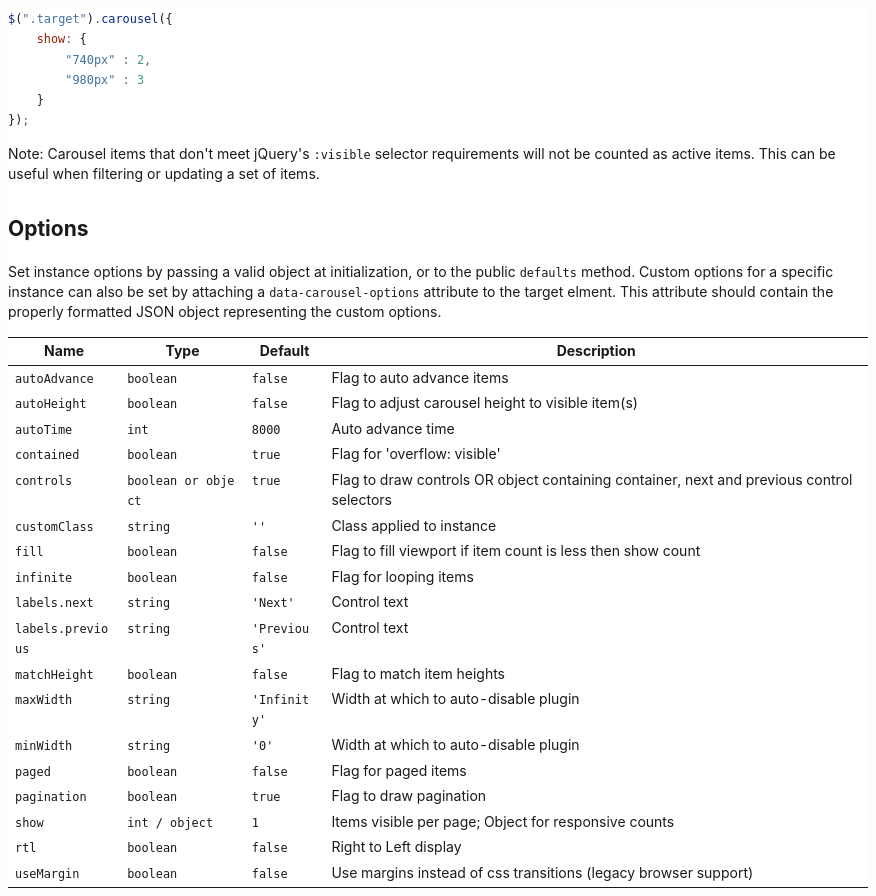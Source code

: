 ```javascript
$(".target").carousel({
	show: {
		"740px" : 2,
		"980px" : 3
	}
});
```

Note: Carousel items that don't meet jQuery's `:visible` selector requirements will not be counted as active items. This can be useful when filtering or updating a set of items.

## Options

Set instance options by passing a valid object at initialization, or to the public `defaults` method. Custom options for a specific instance can also be set by attaching a `data-carousel-options` attribute to the target elment. This attribute should contain the properly formatted JSON object representing the custom options.

| Name | Type | Default | Description |
| --- | --- | --- | --- |
| `autoAdvance` | `boolean` | `false` | Flag to auto advance items |
| `autoHeight` | `boolean` | `false` | Flag to adjust carousel height to visible item(s) |
| `autoTime` | `int` | `8000` | Auto advance time |
| `contained` | `boolean` | `true` | Flag for 'overflow: visible' |
| `controls` | `boolean or object` | `true` | Flag to draw controls OR object containing container, next and previous control selectors |
| `customClass` | `string` | `''` | Class applied to instance |
| `fill` | `boolean` | `false` | Flag to fill viewport if item count is less then show count |
| `infinite` | `boolean` | `false` | Flag for looping items |
| `labels.next` | `string` | `'Next'` | Control text |
| `labels.previous` | `string` | `'Previous'` | Control text |
| `matchHeight` | `boolean` | `false` | Flag to match item heights |
| `maxWidth` | `string` | `'Infinity'` | Width at which to auto-disable plugin |
| `minWidth` | `string` | `'0'` | Width at which to auto-disable plugin |
| `paged` | `boolean` | `false` | Flag for paged items |
| `pagination` | `boolean` | `true` | Flag to draw pagination |
| `show` | `int / object` | `1` | Items visible per page; Object for responsive counts |
| `rtl` | `boolean` | `false` | Right to Left display |
| `useMargin` | `boolean` | `false` | Use margins instead of css transitions (legacy browser support) |
